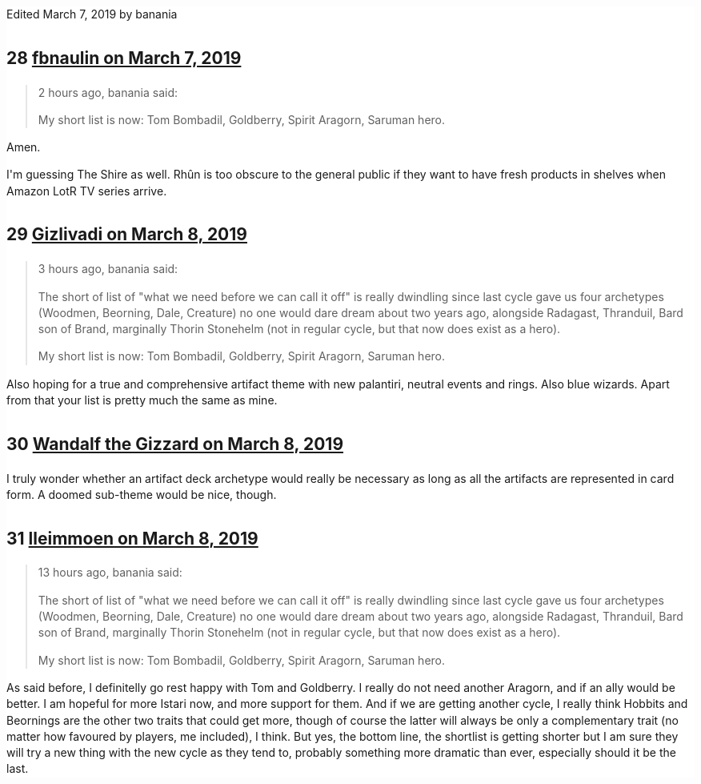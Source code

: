 Edited March 7, 2019 by banania

## 28 [fbnaulin on March 7, 2019](https://community.fantasyflightgames.com/topic/291801-guess-the-new-cycle/?do=findComment&comment=3642208)

> 2 hours ago, banania said:
> 
> My short list is now: Tom Bombadil, Goldberry, Spirit Aragorn, Saruman hero.

Amen.

I'm guessing The Shire as well. Rhûn is too obscure to the general public if they want to have fresh products in shelves when Amazon LotR TV series arrive.

## 29 [Gizlivadi on March 8, 2019](https://community.fantasyflightgames.com/topic/291801-guess-the-new-cycle/?do=findComment&comment=3642257)

> 3 hours ago, banania said:
> 
> The short of list of "what we need before we can call it off" is really dwindling since last cycle gave us four archetypes (Woodmen, Beorning, Dale, Creature) no one would dare dream about two years ago, alongside Radagast, Thranduil, Bard son of Brand, marginally Thorin Stonehelm (not in regular cycle, but that now does exist as a hero).
> 
> My short list is now: Tom Bombadil, Goldberry, Spirit Aragorn, Saruman hero.

Also hoping for a true and comprehensive artifact theme with new palantiri, neutral events and rings. Also blue wizards. Apart from that your list is pretty much the same as mine.

## 30 [Wandalf the Gizzard on March 8, 2019](https://community.fantasyflightgames.com/topic/291801-guess-the-new-cycle/?do=findComment&comment=3642297)

I truly wonder whether an artifact deck archetype would really be necessary as long as all the artifacts are represented in card form. A doomed sub-theme would be nice, though.

## 31 [lleimmoen on March 8, 2019](https://community.fantasyflightgames.com/topic/291801-guess-the-new-cycle/?do=findComment&comment=3642501)

> 13 hours ago, banania said:
> 
> The short of list of "what we need before we can call it off" is really dwindling since last cycle gave us four archetypes (Woodmen, Beorning, Dale, Creature) no one would dare dream about two years ago, alongside Radagast, Thranduil, Bard son of Brand, marginally Thorin Stonehelm (not in regular cycle, but that now does exist as a hero).
> 
> My short list is now: Tom Bombadil, Goldberry, Spirit Aragorn, Saruman hero.

As said before, I definitelly go rest happy with Tom and Goldberry. I really do not need another Aragorn, and if an ally would be better. I am hopeful for more Istari now, and more support for them. And if we are getting another cycle, I really think Hobbits and Beornings are the other two traits that could get more, though of course the latter will always be only a complementary trait (no matter how favoured by players, me included), I think. But yes, the bottom line, the shortlist is getting shorter but I am sure they will try a new thing with the new cycle as they tend to, probably something more dramatic than ever, especially should it be the last.
